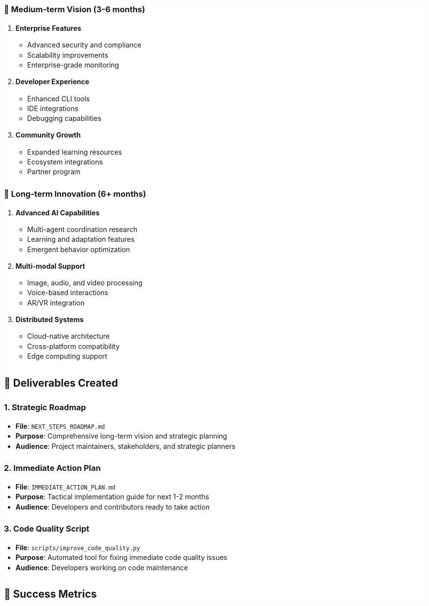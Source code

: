 ### 🌟 Medium-term Vision (3-6 months)
1. **Enterprise Features**
   - Advanced security and compliance
   - Scalability improvements
   - Enterprise-grade monitoring

2. **Developer Experience**
   - Enhanced CLI tools
   - IDE integrations
   - Debugging capabilities

3. **Community Growth**
   - Expanded learning resources
   - Ecosystem integrations
   - Partner program

### 🔬 Long-term Innovation (6+ months)
1. **Advanced AI Capabilities**
   - Multi-agent coordination research
   - Learning and adaptation features
   - Emergent behavior optimization

2. **Multi-modal Support**
   - Image, audio, and video processing
   - Voice-based interactions
   - AR/VR integration

3. **Distributed Systems**
   - Cloud-native architecture
   - Cross-platform compatibility
   - Edge computing support

## 📁 Deliverables Created

### 1. Strategic Roadmap
- **File**: `NEXT_STEPS_ROADMAP.md`
- **Purpose**: Comprehensive long-term vision and strategic planning
- **Audience**: Project maintainers, stakeholders, and strategic planners

### 2. Immediate Action Plan
- **File**: `IMMEDIATE_ACTION_PLAN.md`
- **Purpose**: Tactical implementation guide for next 1-2 months
- **Audience**: Developers and contributors ready to take action

### 3. Code Quality Script
- **File**: `scripts/improve_code_quality.py`
- **Purpose**: Automated tool for fixing immediate code quality issues
- **Audience**: Developers working on code maintenance

## 🎯 Success Metrics
